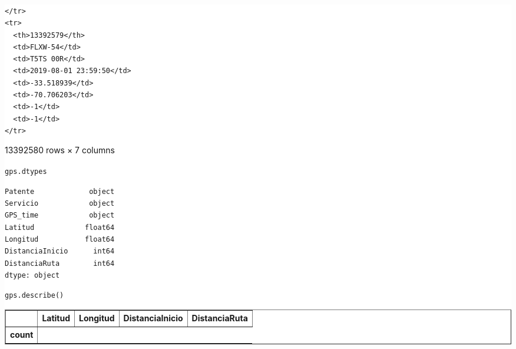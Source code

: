     </tr>
    <tr>
      <th>13392579</th>
      <td>FLXW-54</td>
      <td>T5TS 00R</td>
      <td>2019-08-01 23:59:50</td>
      <td>-33.518939</td>
      <td>-70.706203</td>
      <td>-1</td>
      <td>-1</td>
    </tr>
  </tbody>
</table>
<p>13392580 rows × 7 columns</p>
</div>




```python
gps.dtypes
```




    Patente             object
    Servicio            object
    GPS_time            object
    Latitud            float64
    Longitud           float64
    DistanciaInicio      int64
    DistanciaRuta        int64
    dtype: object




```python
gps.describe()
```




<div>
<style scoped>
    .dataframe tbody tr th:only-of-type {
        vertical-align: middle;
    }

    .dataframe tbody tr th {
        vertical-align: top;
    }

    .dataframe thead th {
        text-align: right;
    }
</style>
<table border="1" class="dataframe">
  <thead>
    <tr style="text-align: right;">
      <th></th>
      <th>Latitud</th>
      <th>Longitud</th>
      <th>DistanciaInicio</th>
      <th>DistanciaRuta</th>
    </tr>
  </thead>
  <tbody>
    <tr>
      <th>count</th>